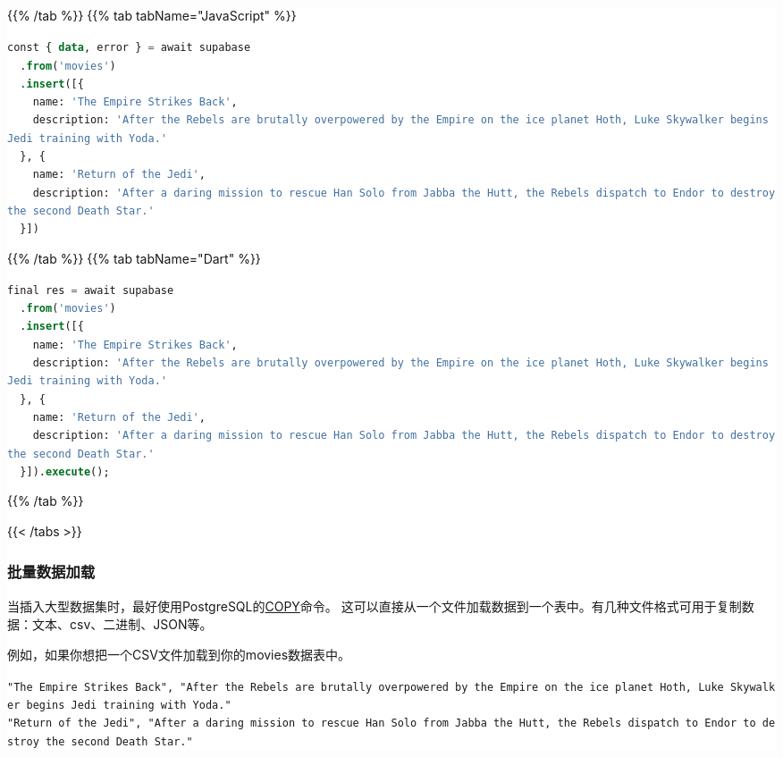 

{{% /tab %}}
{{% tab tabName="JavaScript" %}}



```sql
const { data, error } = await supabase
  .from('movies')
  .insert([{
    name: 'The Empire Strikes Back',
    description: 'After the Rebels are brutally overpowered by the Empire on the ice planet Hoth, Luke Skywalker begins Jedi training with Yoda.'
  }, {
    name: 'Return of the Jedi',
    description: 'After a daring mission to rescue Han Solo from Jabba the Hutt, the Rebels dispatch to Endor to destroy the second Death Star.'
  }])
```



{{% /tab %}}
{{% tab tabName="Dart" %}}



```sql
final res = await supabase
  .from('movies')
  .insert([{
    name: 'The Empire Strikes Back',
    description: 'After the Rebels are brutally overpowered by the Empire on the ice planet Hoth, Luke Skywalker begins Jedi training with Yoda.'
  }, {
    name: 'Return of the Jedi',
    description: 'After a daring mission to rescue Han Solo from Jabba the Hutt, the Rebels dispatch to Endor to destroy the second Death Star.'
  }]).execute();
```



{{% /tab %}}

{{< /tabs >}}

### 批量数据加载

当插入大型数据集时，最好使用PostgreSQL的[COPY](https://www.postgresql.org/docs/current/sql-copy.html)命令。
这可以直接从一个文件加载数据到一个表中。有几种文件格式可用于复制数据：文本、csv、二进制、JSON等。

例如，如果你想把一个CSV文件加载到你的movies数据表中。

```csv title=./movies.csv
"The Empire Strikes Back", "After the Rebels are brutally overpowered by the Empire on the ice planet Hoth, Luke Skywalker begins Jedi training with Yoda."
"Return of the Jedi", "After a daring mission to rescue Han Solo from Jabba the Hutt, the Rebels dispatch to Endor to destroy the second Death Star."
```
